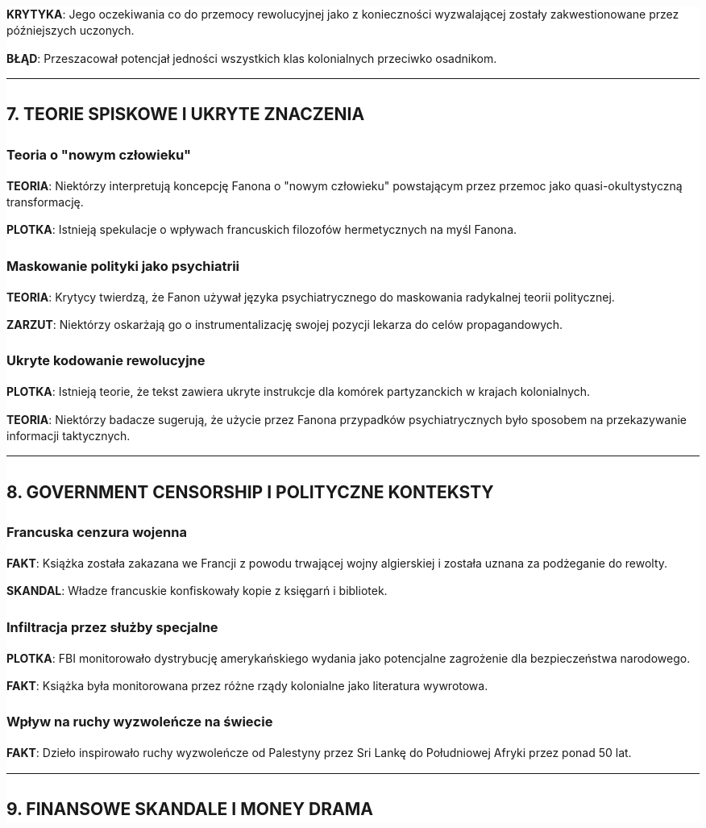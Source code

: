 **KRYTYKA**: Jego oczekiwania co do przemocy rewolucyjnej jako z konieczności wyzwalającej zostały zakwestionowane przez późniejszych uczonych.

**BŁĄD**: Przeszacował potencjał jedności wszystkich klas kolonialnych przeciwko osadnikom.

---

## 7. TEORIE SPISKOWE I UKRYTE ZNACZENIA

### Teoria o "nowym człowieku"
**TEORIA**: Niektórzy interpretują koncepcję Fanona o "nowym człowieku" powstającym przez przemoc jako quasi-okultystyczną transformację.

**PLOTKA**: Istnieją spekulacje o wpływach francuskich filozofów hermetycznych na myśl Fanona.

### Maskowanie polityki jako psychiatrii
**TEORIA**: Krytycy twierdzą, że Fanon używał języka psychiatrycznego do maskowania radykalnej teorii politycznej.

**ZARZUT**: Niektórzy oskarżają go o instrumentalizację swojej pozycji lekarza do celów propagandowych.

### Ukryte kodowanie rewolucyjne
**PLOTKA**: Istnieją teorie, że tekst zawiera ukryte instrukcje dla komórek partyzanckich w krajach kolonialnych.

**TEORIA**: Niektórzy badacze sugerują, że użycie przez Fanona przypadków psychiatrycznych było sposobem na przekazywanie informacji taktycznych.

---

## 8. GOVERNMENT CENSORSHIP I POLITYCZNE KONTEKSTY

### Francuska cenzura wojenna
**FAKT**: Książka została zakazana we Francji z powodu trwającej wojny algierskiej i została uznana za podżeganie do rewolty.

**SKANDAL**: Władze francuskie konfiskowały kopie z księgarń i bibliotek.

### Infiltracja przez służby specjalne
**PLOTKA**: FBI monitorowało dystrybucję amerykańskiego wydania jako potencjalne zagrożenie dla bezpieczeństwa narodowego.

**FAKT**: Książka była monitorowana przez różne rządy kolonialne jako literatura wywrotowa.

### Wpływ na ruchy wyzwoleńcze na świecie
**FAKT**: Dzieło inspirowało ruchy wyzwoleńcze od Palestyny przez Sri Lankę do Południowej Afryki przez ponad 50 lat.

---

## 9. FINANSOWE SKANDALE I MONEY DRAMA
